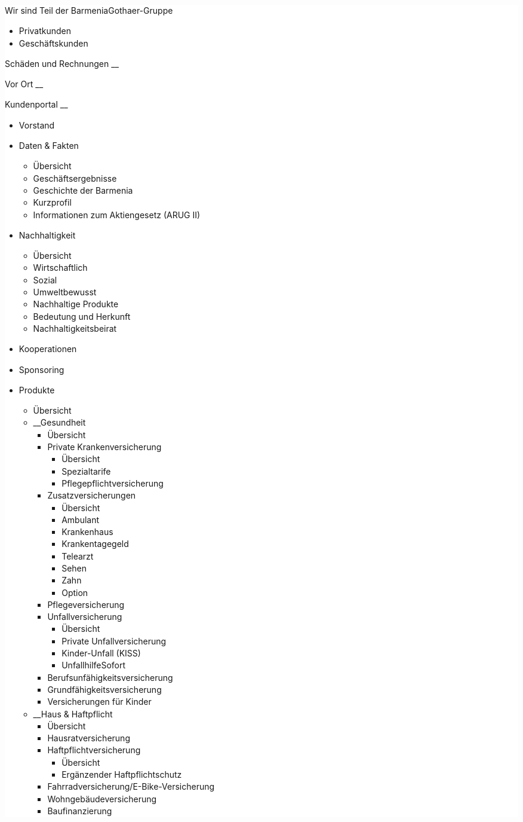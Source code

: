 Wir sind Teil der BarmeniaGothaer-Gruppe

  * Privatkunden
  * Geschäftskunden

Schäden und Rechnungen __

Vor Ort __

Kundenportal __

  * Vorstand 
  * Daten & Fakten 

    * Übersicht
    * Geschäftsergebnisse 
    * Geschichte der Barmenia 
    * Kurzprofil 
    * Informationen zum Aktiengesetz (ARUG II) 

  * Nachhaltigkeit 

    * Übersicht
    * Wirtschaftlich 
    * Sozial 
    * Umweltbewusst 
    * Nachhaltige Produkte 
    * Bedeutung und Herkunft 
    * Nachhaltigkeitsbeirat 

  * Kooperationen 
  * Sponsoring 

  * Produkte
    * Übersicht
    * __Gesundheit
      * Übersicht
      * Private Krankenversicherung
        * Übersicht
        * Spezialtarife 
        * Pflegepflichtversicherung 
      * Zusatzversicherungen
        * Übersicht
        * Ambulant 
        * Krankenhaus 
        * Krankentagegeld 
        * Telearzt 
        * Sehen 
        * Zahn 
        * Option 
      * Pflegeversicherung 
      * Unfallversicherung
        * Übersicht
        * Private Unfallversicherung 
        * Kinder-Unfall (KISS) 
        * UnfallhilfeSofort 
      * Berufsunfähigkeitsversicherung 
      * Grundfähigkeitsversicherung 
      * Versicherungen für Kinder 
    * __Haus & Haftpflicht
      * Übersicht
      * Hausratversicherung 
      * Haftpflichtversicherung
        * Übersicht
        * Ergänzender Haftpflichtschutz 
      * Fahrradversicherung/E-Bike-Versicherung 
      * Wohngebäudeversicherung 
      * Baufinanzierung 
